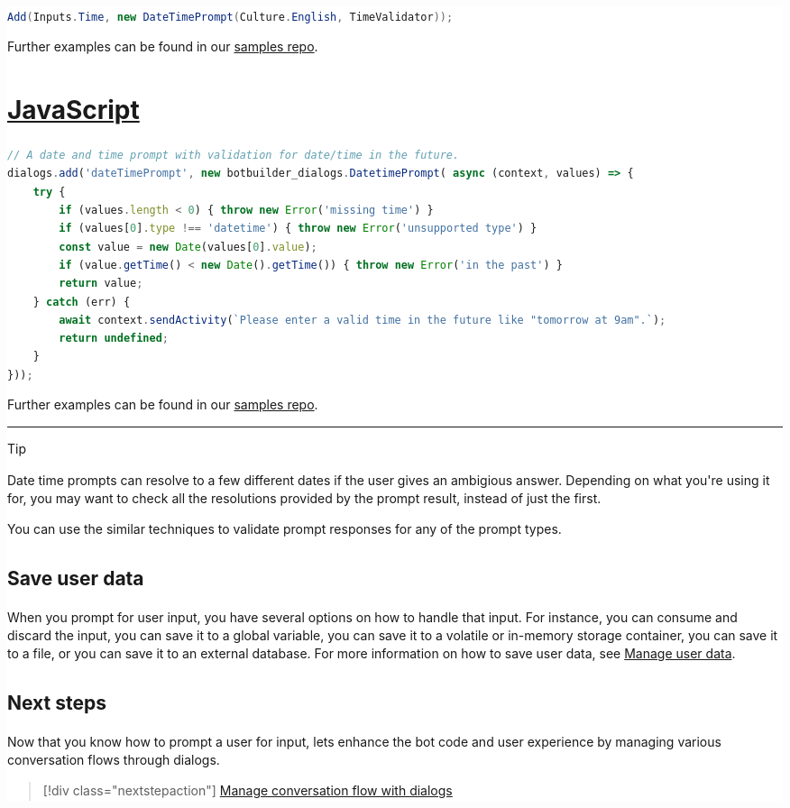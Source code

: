 ```csharp
Add(Inputs.Time, new DateTimePrompt(Culture.English, TimeValidator));
```

Further examples can be found in our [samples repo](https://github.com/Microsoft/botbuilder-dotnet).

# [JavaScript](#tab/javascript)

```JavaScript
// A date and time prompt with validation for date/time in the future.
dialogs.add('dateTimePrompt', new botbuilder_dialogs.DatetimePrompt( async (context, values) => {
    try {
        if (values.length < 0) { throw new Error('missing time') }
        if (values[0].type !== 'datetime') { throw new Error('unsupported type') }
        const value = new Date(values[0].value);
        if (value.getTime() < new Date().getTime()) { throw new Error('in the past') }
        return value;
    } catch (err) {
        await context.sendActivity(`Please enter a valid time in the future like "tomorrow at 9am".`);
        return undefined;
    }
}));
```

Further examples can be found in our [samples repo](https://github.com/Microsoft/botbuilder-js).

---

> [!TIP]
> Date time prompts can resolve to a few different dates if the user gives an ambigious answer. Depending on what you're using it for, you may want to check all the resolutions provided by the prompt result, instead of just the first.

You can use the similar techniques to validate prompt responses for any of the prompt types.

## Save user data

When you prompt for user input, you have several options on how to handle that input. For instance, you can consume and discard the input, you can save it to a global variable, you can save it to a volatile or in-memory storage container, you can save it to a file, or you can save it to an external database. For more information on how to save user data, see [Manage user data](bot-builder-howto-v4-state.md).

## Next steps

Now that you know how to prompt a user for input, lets enhance the bot code and user experience by managing various conversation flows through dialogs.

> [!div class="nextstepaction"]
> [Manage conversation flow with dialogs](bot-builder-dialog-manage-conversation-flow.md)
